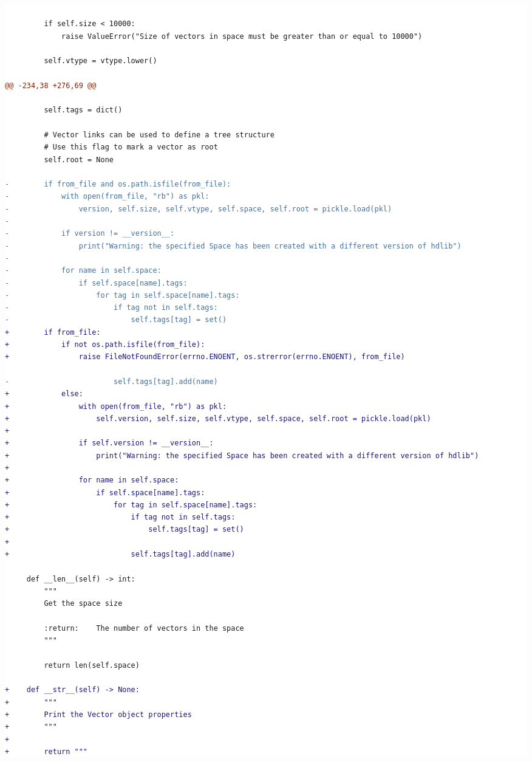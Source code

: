 ```diff
 
         if self.size < 10000:
             raise ValueError("Size of vectors in space must be greater than or equal to 10000")
 
         self.vtype = vtype.lower()
 
@@ -234,38 +276,69 @@
 
         self.tags = dict()
 
         # Vector links can be used to define a tree structure
         # Use this flag to mark a vector as root
         self.root = None
 
-        if from_file and os.path.isfile(from_file):
-            with open(from_file, "rb") as pkl:
-                version, self.size, self.vtype, self.space, self.root = pickle.load(pkl)
-
-            if version != __version__:
-                print("Warning: the specified Space has been created with a different version of hdlib")
-
-            for name in self.space:
-                if self.space[name].tags:
-                    for tag in self.space[name].tags:
-                        if tag not in self.tags:
-                            self.tags[tag] = set()
+        if from_file:
+            if not os.path.isfile(from_file):
+                raise FileNotFoundError(errno.ENOENT, os.strerror(errno.ENOENT), from_file)
 
-                        self.tags[tag].add(name)
+            else:
+                with open(from_file, "rb") as pkl:
+                    self.version, self.size, self.vtype, self.space, self.root = pickle.load(pkl)
+
+                if self.version != __version__:
+                    print("Warning: the specified Space has been created with a different version of hdlib")
+
+                for name in self.space:
+                    if self.space[name].tags:
+                        for tag in self.space[name].tags:
+                            if tag not in self.tags:
+                                self.tags[tag] = set()
+
+                            self.tags[tag].add(name)
 
     def __len__(self) -> int:
         """
         Get the space size
 
         :return:    The number of vectors in the space
         """
 
         return len(self.space)
 
+    def __str__(self) -> None:
+        """
+        Print the Vector object properties
+        """
+
+        return """
```